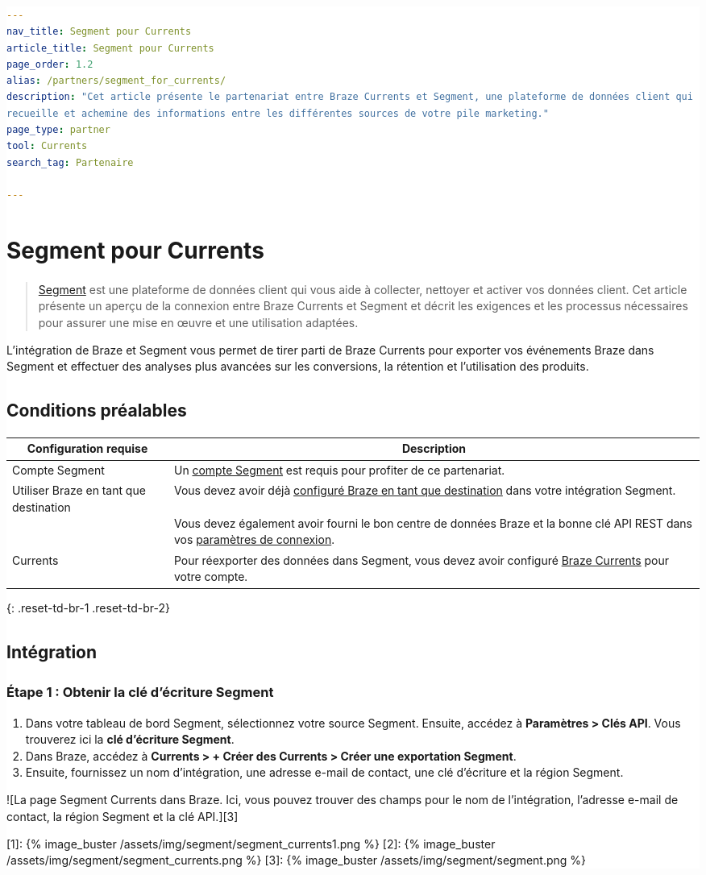```yaml
---
nav_title: Segment pour Currents
article_title: Segment pour Currents
page_order: 1.2
alias: /partners/segment_for_currents/
description: "Cet article présente le partenariat entre Braze Currents et Segment, une plateforme de données client qui recueille et achemine des informations entre les différentes sources de votre pile marketing."
page_type: partner
tool: Currents
search_tag: Partenaire

---
```


# Segment pour Currents  

> [Segment](https://segment.com) est une plateforme de données client qui vous aide à collecter, nettoyer et activer vos données client. Cet article présente un aperçu de la connexion entre Braze Currents et Segment et décrit les exigences et les processus nécessaires pour assurer une mise en œuvre et une utilisation adaptées.

L’intégration de Braze et Segment vous permet de tirer parti de Braze Currents pour exporter vos événements Braze dans Segment et effectuer des analyses plus avancées sur les conversions, la rétention et l’utilisation des produits. 

## Conditions préalables

| Configuration requise | Description |
| ----------- | ----------- |
| Compte Segment | Un [compte Segment](https://app.segment.com/login) est requis pour profiter de ce partenariat. |
| Utiliser Braze en tant que destination | Vous devez avoir déjà [configuré Braze en tant que destination]({{site.baseurl}}/partners/data_and_infrastructure_agility/customer_data_platform/segment/segment/#connection-settings/) dans votre intégration Segment.<br><br>Vous devez également avoir fourni le bon centre de données Braze et la bonne clé API REST dans vos [paramètres de connexion]({{site.baseurl}}/partners/data_and_infrastructure_agility/customer_data_platform/segment/segment/#connection-settings). |
| Currents | Pour réexporter des données dans Segment, vous devez avoir configuré [Braze Currents]({{site.baseurl}}/user_guide/data_and_analytics/braze_currents/#access-currents) pour votre compte. |
{: .reset-td-br-1 .reset-td-br-2}

## Intégration

### Étape 1 : Obtenir la clé d’écriture Segment

1. Dans votre tableau de bord Segment, sélectionnez votre source Segment. Ensuite, accédez à **Paramètres > Clés API**. Vous trouverez ici la **clé d’écriture Segment**.
2. Dans Braze, accédez à **Currents > + Créer des Currents > Créer une exportation Segment**.
3. Ensuite, fournissez un nom d’intégration, une adresse e-mail de contact, une clé d’écriture et la région Segment.

![La page Segment Currents dans Braze. Ici, vous pouvez trouver des champs pour le nom de l’intégration, l’adresse e-mail de contact, la région Segment et la clé API.][3]


[1]: {% image_buster /assets/img/segment/segment_currents1.png %}
[2]: {% image_buster /assets/img/segment/segment_currents.png %}
[3]: {% image_buster /assets/img/segment/segment.png %}